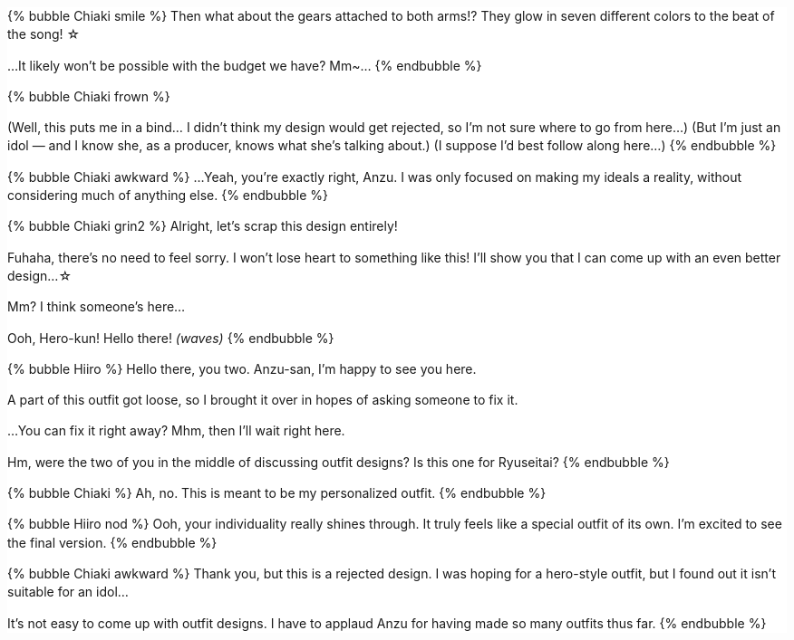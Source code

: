{% bubble Chiaki smile %}
Then what about the gears attached to both arms!? They glow in seven different colors to the beat of the song! ☆

…It likely won’t be possible with the budget we have? Mm~…
{% endbubble %}

{% bubble Chiaki frown %}
<th>(Well, this puts me in a bind… I didn’t think my design would get rejected, so I’m not sure where to go from here…)</th>

<th>(But I’m just an idol — and I know she, as a producer, knows what she’s talking about.)</th>

<th>(I suppose I’d best follow along here…)</th>
{% endbubble %}

{% bubble Chiaki awkward %}
…Yeah, you’re exactly right, Anzu. I was only focused on making my ideals a reality, without considering much of anything else.
{% endbubble %}

{% bubble Chiaki grin2 %}
Alright, let’s scrap this design entirely!

Fuhaha, there’s no need to feel sorry. I won’t lose heart to something like this! I’ll show you that I can come up with an even better design…☆

Mm? I think someone’s here…

Ooh, Hero-kun! Hello there! <em><th>(waves)</th></em>
{% endbubble %}

{% bubble Hiiro %}
Hello there, you two. Anzu-san, I’m happy to see you here.

A part of this outfit got loose, so I brought it over in hopes of asking someone to fix it.

…You can fix it right away? Mhm, then I’ll wait right here.

Hm, were the two of you in the middle of discussing outfit designs? Is this one for Ryuseitai?
{% endbubble %}

{% bubble Chiaki %}
Ah, no. This is meant to be my personalized outfit.
{% endbubble %}

{% bubble Hiiro nod %}
Ooh, your individuality really shines through. It truly feels like a special outfit of its own. I’m excited to see the final version.
{% endbubble %}

{% bubble Chiaki awkward %}
Thank you, but this is a rejected design. I was hoping for a hero-style outfit, but I found out it isn’t suitable for an idol…

It’s not easy to come up with outfit designs. I have to applaud Anzu for having made so many outfits thus far.
{% endbubble %}
